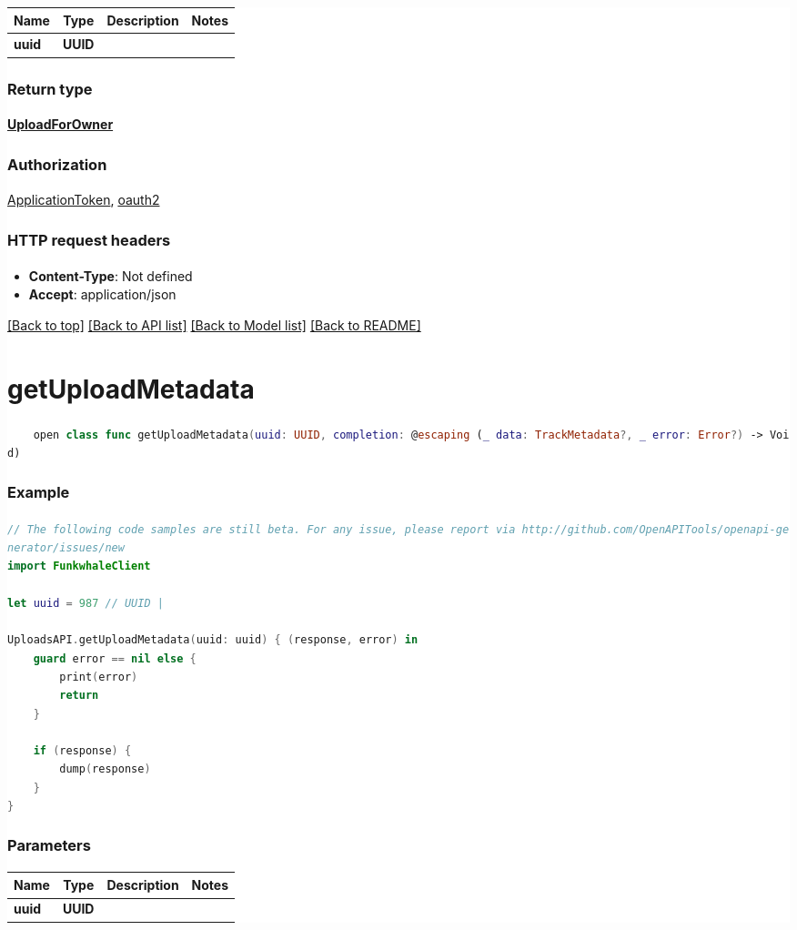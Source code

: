 Name | Type | Description  | Notes
------------- | ------------- | ------------- | -------------
 **uuid** | **UUID** |  | 

### Return type

[**UploadForOwner**](UploadForOwner.md)

### Authorization

[ApplicationToken](../README.md#ApplicationToken), [oauth2](../README.md#oauth2)

### HTTP request headers

 - **Content-Type**: Not defined
 - **Accept**: application/json

[[Back to top]](#) [[Back to API list]](../README.md#documentation-for-api-endpoints) [[Back to Model list]](../README.md#documentation-for-models) [[Back to README]](../README.md)

# **getUploadMetadata**
```swift
    open class func getUploadMetadata(uuid: UUID, completion: @escaping (_ data: TrackMetadata?, _ error: Error?) -> Void)
```



### Example
```swift
// The following code samples are still beta. For any issue, please report via http://github.com/OpenAPITools/openapi-generator/issues/new
import FunkwhaleClient

let uuid = 987 // UUID | 

UploadsAPI.getUploadMetadata(uuid: uuid) { (response, error) in
    guard error == nil else {
        print(error)
        return
    }

    if (response) {
        dump(response)
    }
}
```

### Parameters

Name | Type | Description  | Notes
------------- | ------------- | ------------- | -------------
 **uuid** | **UUID** |  | 
